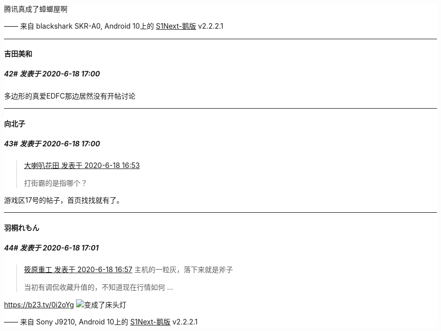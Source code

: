 


腾讯真成了蟑螂屋啊

—— 来自 blackshark SKR-A0, Android 10上的 [S1Next-鹅版](https://github.com/ykrank/S1-Next/releases) v2.2.2.1







-----

####  吉田美和  
##### 42#       发表于 2020-6-18 17:00




多边形的真爱EDFC那边居然没有开帖讨论







-----

####  向北子  
##### 43#       发表于 2020-6-18 17:00



<blockquote><a href="httphttps://bbs.saraba1st.com/2b/forum.php?mod=redirect&amp;goto=findpost&amp;pid=47852580&amp;ptid=1942485" target="_blank">大喇叭花田 发表于 2020-6-18 16:53</a>

打街霸的是指哪个？</blockquote>
游戏区17号的帖子，首页找找就有了。







-----

####  羽桐れもん  
##### 44#       发表于 2020-6-18 17:01



<blockquote><a href="httphttps://bbs.saraba1st.com/2b/forum.php?mod=redirect&amp;goto=findpost&amp;pid=47852642&amp;ptid=1942485" target="_blank">筱原重工 发表于 2020-6-18 16:57</a>
主机的一粒灰，落下来就是斧子

当初有调侃收藏升值的，不知道现在行情如何 ...</blockquote>
https://b23.tv/0i2oYg
<img src="https://static.saraba1st.com/image/smiley/face2017/028.png" referrerpolicy="no-referrer">变成了床头灯

—— 来自 Sony J9210, Android 10上的 [S1Next-鹅版](https://github.com/ykrank/S1-Next/releases) v2.2.2.1

